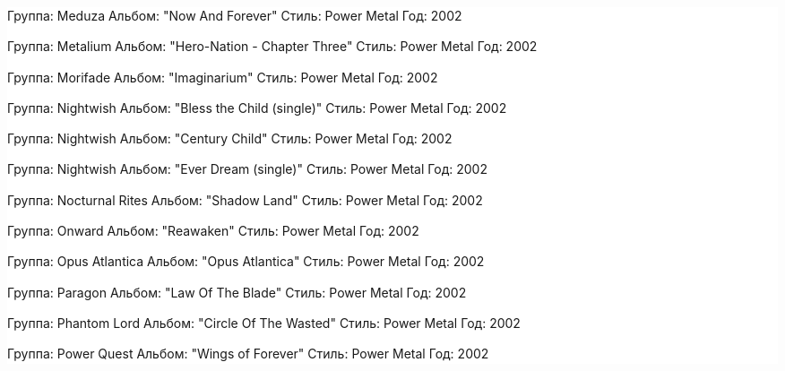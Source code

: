 Группа: Meduza
Альбом: "Now And Forever"
Стиль: Power Metal
Год: 2002

Группа: Metalium
Альбом: "Hero-Nation - Chapter Three"
Стиль: Power Metal
Год: 2002

Группа: Morifade
Альбом: "Imaginarium"
Стиль: Power Metal
Год: 2002

Группа: Nightwish
Альбом: "Bless the Child (single)"
Стиль: Power Metal
Год: 2002

Группа: Nightwish
Альбом: "Century Child"
Стиль: Power Metal
Год: 2002

Группа: Nightwish
Альбом: "Ever Dream (single)"
Стиль: Power Metal
Год: 2002

Группа: Nocturnal Rites
Альбом: "Shadow Land"
Стиль: Power Metal
Год: 2002

Группа: Onward
Альбом: "Reawaken"
Стиль: Power Metal
Год: 2002

Группа: Opus Atlantica
Альбом: "Opus Atlantica"
Стиль: Power Metal
Год: 2002

Группа: Paragon
Альбом: "Law Of The Blade"
Стиль: Power Metal
Год: 2002

Группа: Phantom Lord
Альбом: "Circle Of The Wasted"
Стиль: Power Metal
Год: 2002

Группа: Power Quest
Альбом: "Wings of Forever"
Стиль: Power Metal
Год: 2002
